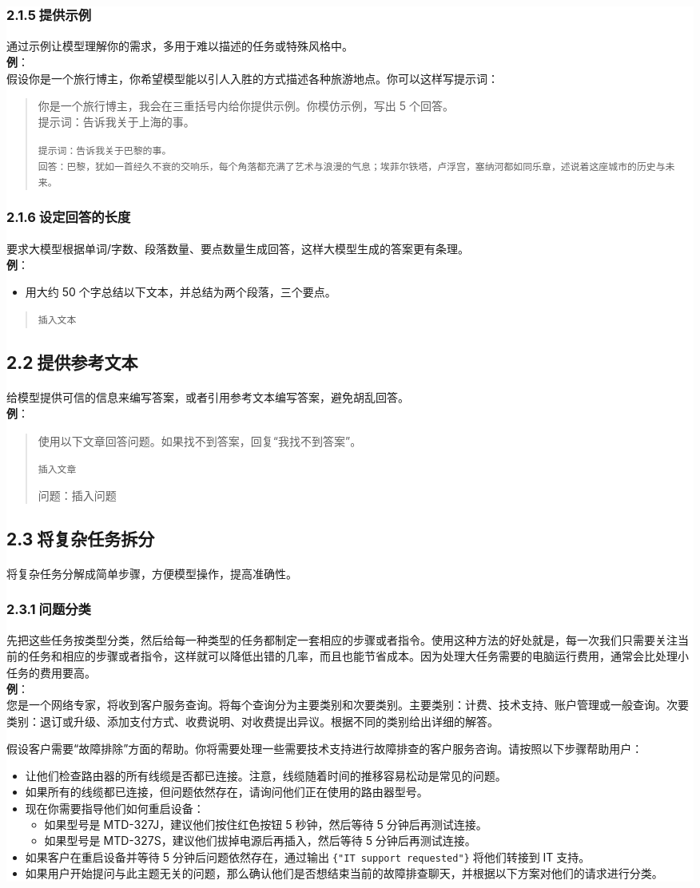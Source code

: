 ### 2.1.5 提供示例

通过示例让模型理解你的需求，多用于难以描述的任务或特殊风格中。  
**例**：  
假设你是一个旅行博主，你希望模型能以引人入胜的方式描述各种旅游地点。你可以这样写提示词：  
> 你是一个旅行博主，我会在三重括号内给你提供示例。你模仿示例，写出 5 个回答。  
> 提示词：告诉我关于上海的事。  
> ```  
> 提示词：告诉我关于巴黎的事。  
> 回答：巴黎，犹如一首经久不衰的交响乐，每个角落都充满了艺术与浪漫的气息；埃菲尔铁塔，卢浮宫，塞纳河都如同乐章，述说着这座城市的历史与未来。  
> ```

### 2.1.6 设定回答的长度

要求大模型根据单词/字数、段落数量、要点数量生成回答，这样大模型生成的答案更有条理。  
**例**：  
- 用大约 50 个字总结以下文本，并总结为两个段落，三个要点。  
> ```  
> 插入文本  
> ```

## 2.2 提供参考文本

给模型提供可信的信息来编写答案，或者引用参考文本编写答案，避免胡乱回答。  
**例**：  
> 使用以下文章回答问题。如果找不到答案，回复“我找不到答案”。  
> ```  
> 插入文章  
> ```  
> 问题：插入问题  

## 2.3 将复杂任务拆分

将复杂任务分解成简单步骤，方便模型操作，提高准确性。

### 2.3.1 问题分类

先把这些任务按类型分类，然后给每一种类型的任务都制定一套相应的步骤或者指令。使用这种方法的好处就是，每一次我们只需要关注当前的任务和相应的步骤或者指令，这样就可以降低出错的几率，而且也能节省成本。因为处理大任务需要的电脑运行费用，通常会比处理小任务的费用要高。  
**例**：  
您是一个网络专家，将收到客户服务查询。将每个查询分为主要类别和次要类别。主要类别：计费、技术支持、账户管理或一般查询。次要类别：退订或升级、添加支付方式、收费说明、对收费提出异议。根据不同的类别给出详细的解答。  

假设客户需要“故障排除”方面的帮助。你将需要处理一些需要技术支持进行故障排查的客户服务咨询。请按照以下步骤帮助用户：  
- 让他们检查路由器的所有线缆是否都已连接。注意，线缆随着时间的推移容易松动是常见的问题。  
- 如果所有的线缆都已连接，但问题依然存在，请询问他们正在使用的路由器型号。  
- 现在你需要指导他们如何重启设备：  
  - 如果型号是 MTD-327J，建议他们按住红色按钮 5 秒钟，然后等待 5 分钟后再测试连接。  
  - 如果型号是 MTD-327S，建议他们拔掉电源后再插入，然后等待 5 分钟后再测试连接。  
- 如果客户在重启设备并等待 5 分钟后问题依然存在，通过输出 `{"IT support requested"}` 将他们转接到 IT 支持。  
- 如果用户开始提问与此主题无关的问题，那么确认他们是否想结束当前的故障排查聊天，并根据以下方案对他们的请求进行分类。

